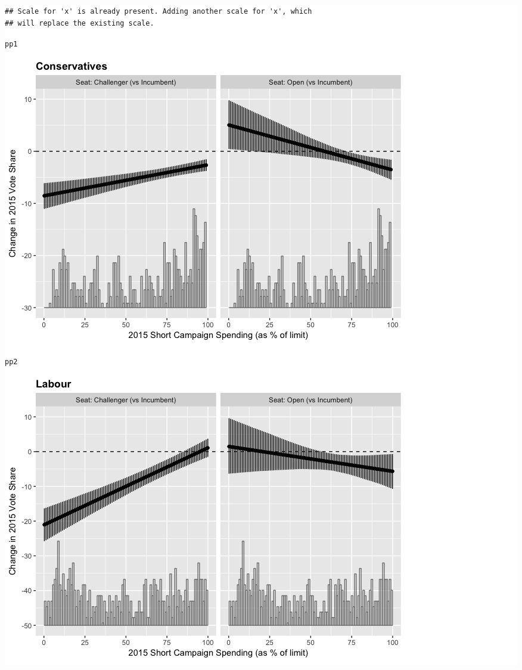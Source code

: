     ## Scale for 'x' is already present. Adding another scale for 'x', which
    ## will replace the existing scale.

``` r
pp1 
```

![](campaign_spending_v2_files/figure-markdown_github/unnamed-chunk-16-1.png)

``` r
pp2
```

![](campaign_spending_v2_files/figure-markdown_github/unnamed-chunk-16-2.png)